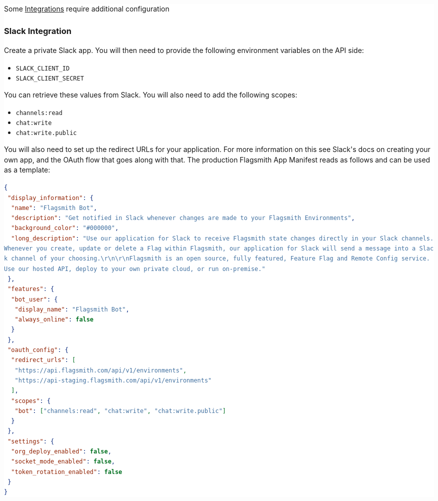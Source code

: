 Some [Integrations](/integrations/overview) require additional configuration

### Slack Integration

Create a private Slack app. You will then need to provide the following environment variables on the API side:

- `SLACK_CLIENT_ID`
- `SLACK_CLIENT_SECRET`

You can retrieve these values from Slack. You will also need to add the following scopes:

- `channels:read`
- `chat:write`
- `chat:write.public`

You will also need to set up the redirect URLs for your application. For more information on this see Slack's docs on
creating your own app, and the OAuth flow that goes along with that. The production Flagsmith App Manifest reads as
follows and can be used as a template:

```json
{
 "display_information": {
  "name": "Flagsmith Bot",
  "description": "Get notified in Slack whenever changes are made to your Flagsmith Environments",
  "background_color": "#000000",
  "long_description": "Use our application for Slack to receive Flagsmith state changes directly in your Slack channels. Whenever you create, update or delete a Flag within Flagsmith, our application for Slack will send a message into a Slack channel of your choosing.\r\n\r\nFlagsmith is an open source, fully featured, Feature Flag and Remote Config service. Use our hosted API, deploy to your own private cloud, or run on-premise."
 },
 "features": {
  "bot_user": {
   "display_name": "Flagsmith Bot",
   "always_online": false
  }
 },
 "oauth_config": {
  "redirect_urls": [
   "https://api.flagsmith.com/api/v1/environments",
   "https://api-staging.flagsmith.com/api/v1/environments"
  ],
  "scopes": {
   "bot": ["channels:read", "chat:write", "chat:write.public"]
  }
 },
 "settings": {
  "org_deploy_enabled": false,
  "socket_mode_enabled": false,
  "token_rotation_enabled": false
 }
}
```
